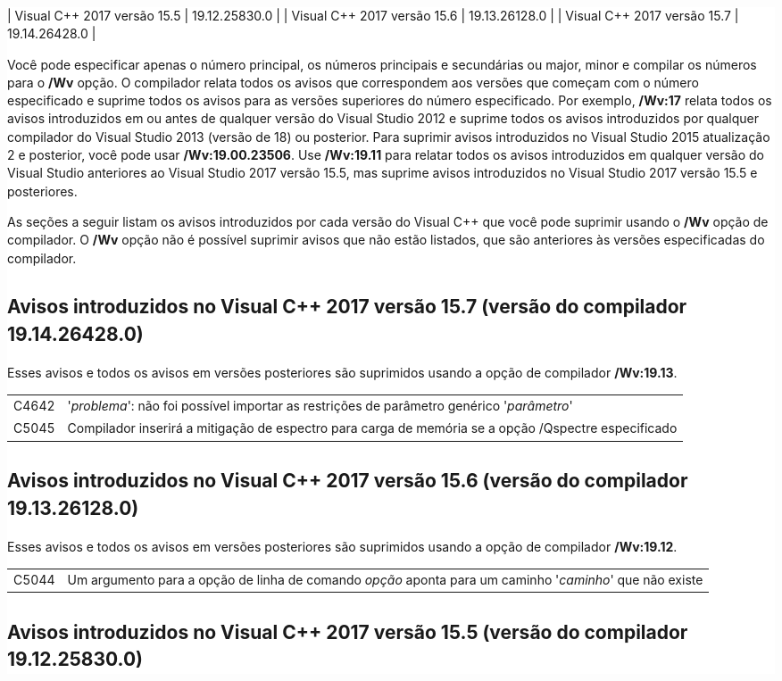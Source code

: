 | Visual C++ 2017 versão 15.5 | 19.12.25830.0 |
| Visual C++ 2017 versão 15.6 | 19.13.26128.0 |
| Visual C++ 2017 versão 15.7 | 19.14.26428.0 |

Você pode especificar apenas o número principal, os números principais e secundárias ou major, minor e compilar os números para o __/Wv__ opção. O compilador relata todos os avisos que correspondem aos versões que começam com o número especificado e suprime todos os avisos para as versões superiores do número especificado. Por exemplo, __/Wv:17__ relata todos os avisos introduzidos em ou antes de qualquer versão do Visual Studio 2012 e suprime todos os avisos introduzidos por qualquer compilador do Visual Studio 2013 (versão de 18) ou posterior. Para suprimir avisos introduzidos no Visual Studio 2015 atualização 2 e posterior, você pode usar __/Wv:19.00.23506__. Use __/Wv:19.11__ para relatar todos os avisos introduzidos em qualquer versão do Visual Studio anteriores ao Visual Studio 2017 versão 15.5, mas suprime avisos introduzidos no Visual Studio 2017 versão 15.5 e posteriores.

As seções a seguir listam os avisos introduzidos por cada versão do Visual C++ que você pode suprimir usando o __/Wv__ opção de compilador. O __/Wv__ opção não é possível suprimir avisos que não estão listados, que são anteriores às versões especificadas do compilador.

## <a name="warnings-introduced-in-visual-c-2017-version-157-compiler-version-1914264280"></a>Avisos introduzidos no Visual C++ 2017 versão 15.7 (versão do compilador 19.14.26428.0)

Esses avisos e todos os avisos em versões posteriores são suprimidos usando a opção de compilador __/Wv:19.13__.

|||
|-|-|
C4642|'*problema*': não foi possível importar as restrições de parâmetro genérico '*parâmetro*'
C5045|Compilador inserirá a mitigação de espectro para carga de memória se a opção /Qspectre especificado

## <a name="warnings-introduced-in-visual-c-2017-version-156-compiler-version-1913261280"></a>Avisos introduzidos no Visual C++ 2017 versão 15.6 (versão do compilador 19.13.26128.0)

Esses avisos e todos os avisos em versões posteriores são suprimidos usando a opção de compilador __/Wv:19.12__.

|||
|-|-|
C5044|Um argumento para a opção de linha de comando *opção* aponta para um caminho '*caminho*' que não existe

## <a name="warnings-introduced-in-visual-c-2017-version-155-compiler-version-1912258300"></a>Avisos introduzidos no Visual C++ 2017 versão 15.5 (versão do compilador 19.12.25830.0)
